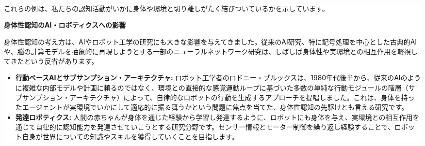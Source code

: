 これらの例は、私たちの認知活動がいかに身体や環境と切り離しがたく結びついているかを示しています。

**身体性認知のAI・ロボティクスへの影響**

身体性認知の考え方は、AIやロボット工学の研究にも大きな影響を与えてきました。従来のAI研究、特に記号処理を中心とした古典的AIや、脳の計算モデルを抽象的に再現しようとする一部のニューラルネットワーク研究は、しばしば身体性や実環境との相互作用を軽視してきたという反省があります。

* **行動ベースAIとサブサンプション・アーキテクチャ:** ロボット工学者のロドニー・ブルックスは、1980年代後半から、従来のAIのように複雑な内部モデルや計画に頼るのではなく、環境との直接的な感覚運動ループに基づいた多数の単純な行動モジュールの階層（サブサンプション・アーキテクチャ）によって、自律的なロボットの行動を生成するアプローチを提唱しました。これは、身体を持ったエージェントが実環境でいかにして適応的に振る舞うかという問題に焦点を当てた、身体性認知の先駆けとも言える研究です。
* **発達ロボティクス:** 人間の赤ちゃんが身体を通じた経験から学習し発達するように、ロボットにも身体を与え、実環境との相互作用を通じて自律的に認知能力を発達させていこうとする研究分野です。センサー情報とモーター制御を繰り返し経験することで、ロボット自身が世界についての知識やスキルを獲得していくことを目指します。
